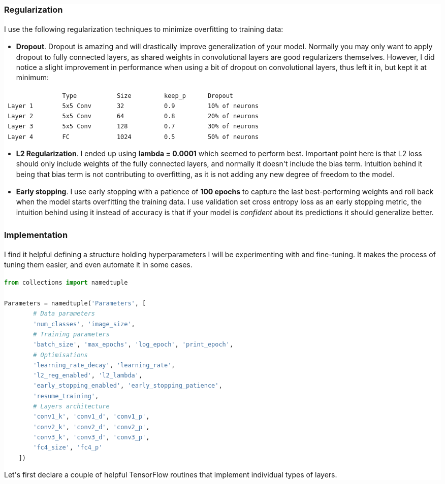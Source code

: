 ### Regularization

I use the following regularization techniques to minimize overfitting to training data:

* **Dropout**. Dropout is amazing and will drastically improve generalization of your model. Normally you may only want to apply dropout to fully connected layers, as shared weights in convolutional layers are good regularizers themselves. However, I did notice a slight improvement in performance when using a bit of dropout on convolutional layers, thus left it in, but kept it at minimum:

```
                Type           Size         keep_p      Dropout
 Layer 1        5x5 Conv       32           0.9         10% of neurons  
 Layer 2        5x5 Conv       64           0.8         20% of neurons
 Layer 3        5x5 Conv       128          0.7         30% of neurons
 Layer 4        FC             1024         0.5         50% of neurons
```

* **L2 Regularization**. I ended up using **lambda = 0.0001** which seemed to perform best. Important point here is that L2 loss should only include weights of the fully connected layers, and normally it doesn't include the bias term. Intuition behind it being that bias term is not contributing to overfitting, as it is not adding any new degree of freedom to the model. 

* **Early stopping**. I use early stopping with a patience of **100 epochs** to capture the last best-performing weights and roll back when the model starts overfitting the training data. I use validation set cross entropy loss as an early stopping metric, the intuition behind using it instead of accuracy is that if your model is *confident* about its predictions it should generalize better.

### Implementation

I find it helpful defining a structure holding hyperparameters I will be experimenting with and fine-tuning. It makes the process of tuning them easier, and even automate it in some cases.

```python
from collections import namedtuple

Parameters = namedtuple('Parameters', [
        # Data parameters
        'num_classes', 'image_size', 
        # Training parameters
        'batch_size', 'max_epochs', 'log_epoch', 'print_epoch',
        # Optimisations
        'learning_rate_decay', 'learning_rate',
        'l2_reg_enabled', 'l2_lambda', 
        'early_stopping_enabled', 'early_stopping_patience', 
        'resume_training', 
        # Layers architecture
        'conv1_k', 'conv1_d', 'conv1_p', 
        'conv2_k', 'conv2_d', 'conv2_p', 
        'conv3_k', 'conv3_d', 'conv3_p', 
        'fc4_size', 'fc4_p'
    ])
```

Let's first declare a couple of helpful TensorFlow routines that implement individual types of layers.
